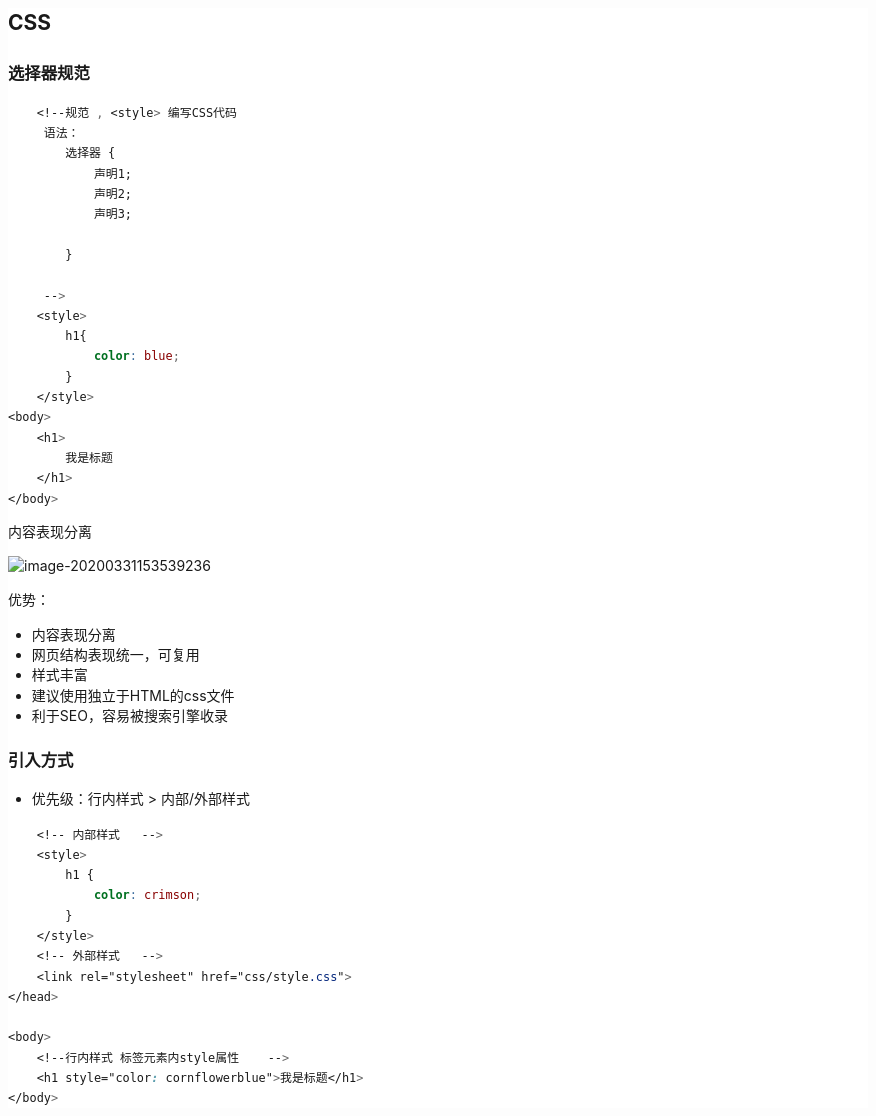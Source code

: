 ## CSS

### 选择器规范

```css
    <!--规范 , <style> 编写CSS代码
     语法：
        选择器 {
            声明1;
            声明2;
            声明3;

        }

     -->
    <style>
        h1{
            color: blue;
        }
    </style>
<body>
    <h1>
        我是标题
    </h1>
</body>
```

内容表现分离

![image-20200331153539236](https://i.loli.net/2020/04/28/kuBn8tUTPNbg9cd.png)

优势：

* 内容表现分离
* 网页结构表现统一，可复用
* 样式丰富
* 建议使用独立于HTML的css文件
* 利于SEO，容易被搜索引擎收录

### 引入方式

* 优先级：行内样式 > 内部/外部样式

```css
    <!-- 内部样式   -->
	<style>
        h1 {
            color: crimson;
        }
    </style>
    <!-- 外部样式   -->
    <link rel="stylesheet" href="css/style.css">
</head>

<body>
    <!--行内样式 标签元素内style属性    -->
    <h1 style="color: cornflowerblue">我是标题</h1>
</body>
```
